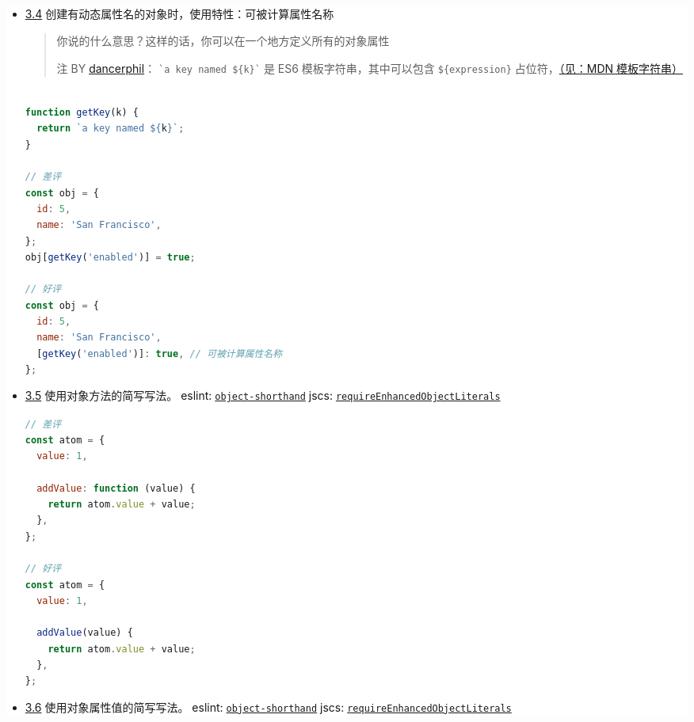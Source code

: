   <a name="es6-computed-properties"></a><a name="3.4"></a>
  - [3.4](#es6-computed-properties) 创建有动态属性名的对象时，使用特性：可被计算属性名称

    > 你说的什么意思？这样的话，你可以在一个地方定义所有的对象属性
    > 
    > 注 BY [dancerphil](https://github.com/dancerphil)： ``` `a key named ${k}` ``` 是 ES6 模板字符串，其中可以包含 `${expression}` 占位符，[（见：MDN 模板字符串）](https://developer.mozilla.org/zh-CN/docs/Web/JavaScript/Reference/template_strings)

    ```javascript

    function getKey(k) {
      return `a key named ${k}`;
    }

    // 差评
    const obj = {
      id: 5,
      name: 'San Francisco',
    };
    obj[getKey('enabled')] = true;

    // 好评
    const obj = {
      id: 5,
      name: 'San Francisco',
      [getKey('enabled')]: true, // 可被计算属性名称
    };
    ```

  <a name="es6-object-shorthand"></a><a name="3.5"></a>
  - [3.5](#es6-object-shorthand) 使用对象方法的简写写法。 eslint: [`object-shorthand`](http://eslint.org/docs/rules/object-shorthand.html) jscs: [`requireEnhancedObjectLiterals`](http://jscs.info/rule/requireEnhancedObjectLiterals)

    ```javascript
    // 差评
    const atom = {
      value: 1,

      addValue: function (value) {
        return atom.value + value;
      },
    };

    // 好评
    const atom = {
      value: 1,

      addValue(value) {
        return atom.value + value;
      },
    };
    ```

  <a name="es6-object-concise"></a><a name="3.6"></a>
  - [3.6](#es6-object-concise) 使用对象属性值的简写写法。 eslint: [`object-shorthand`](http://eslint.org/docs/rules/object-shorthand.html) jscs: [`requireEnhancedObjectLiterals`](http://jscs.info/rule/requireEnhancedObjectLiterals)

